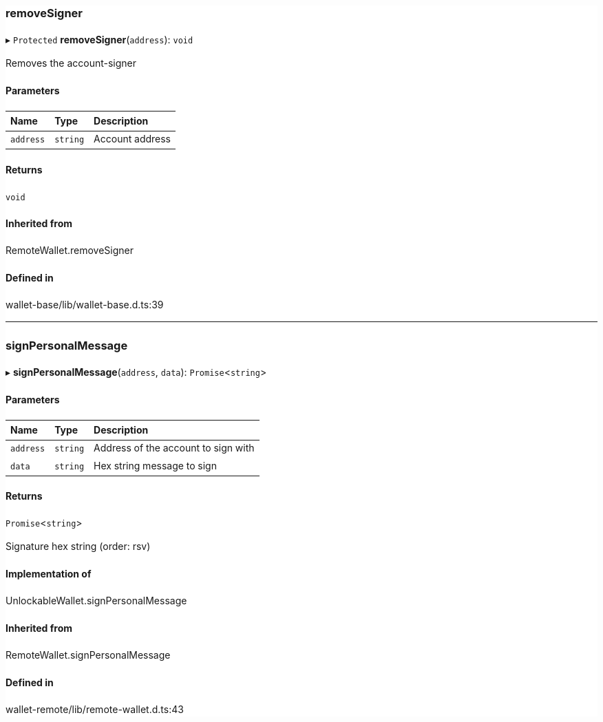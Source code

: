 ### removeSigner

▸ `Protected` **removeSigner**(`address`): `void`

Removes the account-signer

#### Parameters

| Name | Type | Description |
| :------ | :------ | :------ |
| `address` | `string` | Account address |

#### Returns

`void`

#### Inherited from

RemoteWallet.removeSigner

#### Defined in

wallet-base/lib/wallet-base.d.ts:39

___

### signPersonalMessage

▸ **signPersonalMessage**(`address`, `data`): `Promise`<`string`\>

#### Parameters

| Name | Type | Description |
| :------ | :------ | :------ |
| `address` | `string` | Address of the account to sign with |
| `data` | `string` | Hex string message to sign |

#### Returns

`Promise`<`string`\>

Signature hex string (order: rsv)

#### Implementation of

UnlockableWallet.signPersonalMessage

#### Inherited from

RemoteWallet.signPersonalMessage

#### Defined in

wallet-remote/lib/remote-wallet.d.ts:43
